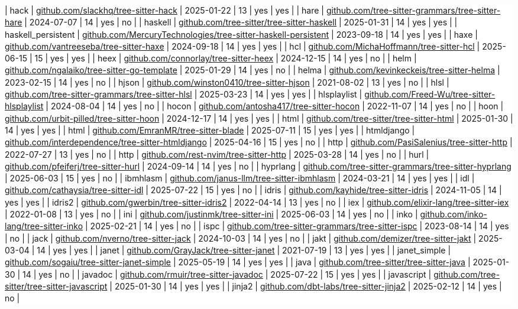 | hack | [github.com/slackhq/tree-sitter-hack](https://github.com/slackhq/tree-sitter-hack) | 2025-01-22 | 13 | yes | yes |
| hare | [github.com/tree-sitter-grammars/tree-sitter-hare](https://github.com/tree-sitter-grammars/tree-sitter-hare) | 2024-07-07 | 14 | yes | no |
| haskell | [github.com/tree-sitter/tree-sitter-haskell](https://github.com/tree-sitter/tree-sitter-haskell) | 2025-01-31 | 14 | yes | yes |
| haskell_persistent | [github.com/MercuryTechnologies/tree-sitter-haskell-persistent](https://github.com/MercuryTechnologies/tree-sitter-haskell-persistent) | 2023-09-18 | 14 | yes | yes |
| haxe | [github.com/vantreeseba/tree-sitter-haxe](https://github.com/vantreeseba/tree-sitter-haxe) | 2024-09-18 | 14 | yes | yes |
| hcl | [github.com/MichaHoffmann/tree-sitter-hcl](https://github.com/MichaHoffmann/tree-sitter-hcl) | 2025-06-15 | 15 | yes | yes |
| heex | [github.com/connorlay/tree-sitter-heex](https://github.com/connorlay/tree-sitter-heex) | 2024-12-15 | 14 | yes | no |
| helm | [github.com/ngalaiko/tree-sitter-go-template](https://github.com/ngalaiko/tree-sitter-go-template) | 2025-01-29 | 14 | yes | no |
| helma | [github.com/kevinkeckeis/tree-sitter-helma](https://github.com/kevinkeckeis/tree-sitter-helma) | 2023-02-15 | 14 | yes | no |
| hjson | [github.com/winston0410/tree-sitter-hjson](https://github.com/winston0410/tree-sitter-hjson) | 2021-08-02 | 13 | yes | no |
| hlsl | [github.com/tree-sitter-grammars/tree-sitter-hlsl](https://github.com/tree-sitter-grammars/tree-sitter-hlsl) | 2025-03-23 | 14 | yes | yes |
| hlsplaylist | [github.com/Freed-Wu/tree-sitter-hlsplaylist](https://github.com/Freed-Wu/tree-sitter-hlsplaylist) | 2024-08-04 | 14 | yes | no |
| hocon | [github.com/antosha417/tree-sitter-hocon](https://github.com/antosha417/tree-sitter-hocon) | 2022-11-07 | 14 | yes | no |
| hoon | [github.com/urbit-pilled/tree-sitter-hoon](https://github.com/urbit-pilled/tree-sitter-hoon) | 2024-12-17 | 14 | yes | yes |
| html | [github.com/tree-sitter/tree-sitter-html](https://github.com/tree-sitter/tree-sitter-html) | 2025-01-30 | 14 | yes | yes |
| html | [github.com/EmranMR/tree-sitter-blade](https://github.com/EmranMR/tree-sitter-blade) | 2025-07-11 | 15 | yes | yes |
| htmldjango | [github.com/interdependence/tree-sitter-htmldjango](https://github.com/interdependence/tree-sitter-htmldjango) | 2025-04-16 | 15 | yes | no |
| http | [github.com/PasiSalenius/tree-sitter-http](https://github.com/PasiSalenius/tree-sitter-http) | 2022-07-27 | 13 | yes | no |
| http | [github.com/rest-nvim/tree-sitter-http](https://github.com/rest-nvim/tree-sitter-http) | 2025-03-28 | 14 | yes | no |
| hurl | [github.com/pfeiferj/tree-sitter-hurl](https://github.com/pfeiferj/tree-sitter-hurl) | 2024-09-14 | 14 | yes | no |
| hyprlang | [github.com/tree-sitter-grammars/tree-sitter-hyprlang](https://github.com/tree-sitter-grammars/tree-sitter-hyprlang) | 2025-06-03 | 15 | yes | no |
| ibmhlasm | [github.com/janus-llm/tree-sitter-ibmhlasm](https://github.com/janus-llm/tree-sitter-ibmhlasm) | 2024-03-21 | 14 | yes | yes |
| idl | [github.com/cathaysia/tree-sitter-idl](https://github.com/cathaysia/tree-sitter-idl) | 2025-07-22 | 15 | yes | no |
| idris | [github.com/kayhide/tree-sitter-idris](https://github.com/kayhide/tree-sitter-idris) | 2024-11-05 | 14 | yes | yes |
| idris2 | [github.com/gwerbin/tree-sitter-idris2](https://github.com/gwerbin/tree-sitter-idris2) | 2022-04-14 | 13 | yes | no |
| iex | [github.com/elixir-lang/tree-sitter-iex](https://github.com/elixir-lang/tree-sitter-iex) | 2022-01-08 | 13 | yes | no |
| ini | [github.com/justinmk/tree-sitter-ini](https://github.com/justinmk/tree-sitter-ini) | 2025-06-03 | 14 | yes | no |
| inko | [github.com/inko-lang/tree-sitter-inko](https://github.com/inko-lang/tree-sitter-inko) | 2025-02-21 | 14 | yes | no |
| ispc | [github.com/tree-sitter-grammars/tree-sitter-ispc](https://github.com/tree-sitter-grammars/tree-sitter-ispc) | 2023-08-14 | 14 | yes | no |
| jack | [github.com/nverno/tree-sitter-jack](https://github.com/nverno/tree-sitter-jack) | 2024-10-03 | 14 | yes | no |
| jakt | [github.com/demizer/tree-sitter-jakt](https://github.com/demizer/tree-sitter-jakt) | 2025-03-04 | 14 | yes | yes |
| janet | [github.com/GrayJack/tree-sitter-janet](https://github.com/GrayJack/tree-sitter-janet) | 2021-07-19 | 13 | yes | yes |
| janet_simple | [github.com/sogaiu/tree-sitter-janet-simple](https://github.com/sogaiu/tree-sitter-janet-simple) | 2025-05-19 | 14 | yes | yes |
| java | [github.com/tree-sitter/tree-sitter-java](https://github.com/tree-sitter/tree-sitter-java) | 2025-01-30 | 14 | yes | no |
| javadoc | [github.com/rmuir/tree-sitter-javadoc](https://github.com/rmuir/tree-sitter-javadoc) | 2025-07-22 | 15 | yes | yes |
| javascript | [github.com/tree-sitter/tree-sitter-javascript](https://github.com/tree-sitter/tree-sitter-javascript) | 2025-01-30 | 14 | yes | yes |
| jinja2 | [github.com/dbt-labs/tree-sitter-jinja2](https://github.com/dbt-labs/tree-sitter-jinja2) | 2025-02-12 | 14 | yes | no |